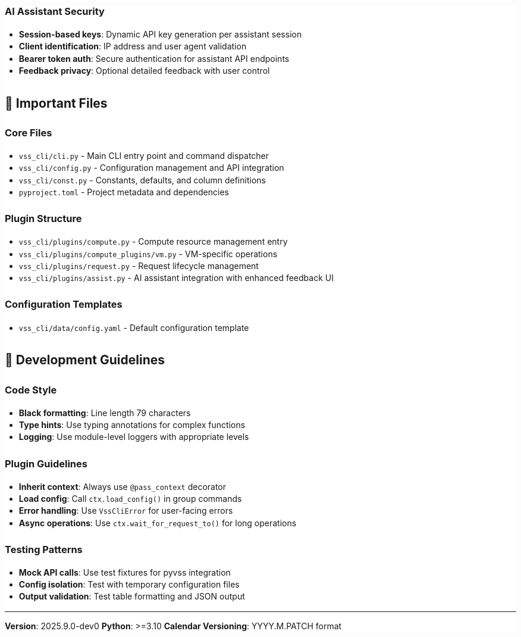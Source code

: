 ### AI Assistant Security
- **Session-based keys**: Dynamic API key generation per assistant session
- **Client identification**: IP address and user agent validation
- **Bearer token auth**: Secure authentication for assistant API endpoints
- **Feedback privacy**: Optional detailed feedback with user control

## 📁 Important Files

### Core Files
- `vss_cli/cli.py` - Main CLI entry point and command dispatcher
- `vss_cli/config.py` - Configuration management and API integration
- `vss_cli/const.py` - Constants, defaults, and column definitions
- `pyproject.toml` - Project metadata and dependencies

### Plugin Structure
- `vss_cli/plugins/compute.py` - Compute resource management entry
- `vss_cli/plugins/compute_plugins/vm.py` - VM-specific operations
- `vss_cli/plugins/request.py` - Request lifecycle management
- `vss_cli/plugins/assist.py` - AI assistant integration with enhanced feedback UI

### Configuration Templates
- `vss_cli/data/config.yaml` - Default configuration template

## 🎯 Development Guidelines

### Code Style
- **Black formatting**: Line length 79 characters
- **Type hints**: Use typing annotations for complex functions
- **Logging**: Use module-level loggers with appropriate levels

### Plugin Guidelines
- **Inherit context**: Always use `@pass_context` decorator
- **Load config**: Call `ctx.load_config()` in group commands
- **Error handling**: Use `VssCliError` for user-facing errors
- **Async operations**: Use `ctx.wait_for_request_to()` for long operations

### Testing Patterns
- **Mock API calls**: Use test fixtures for pyvss integration
- **Config isolation**: Test with temporary configuration files
- **Output validation**: Test table formatting and JSON output

---

**Version**: 2025.9.0-dev0
**Python**: >=3.10
**Calendar Versioning**: YYYY.M.PATCH format